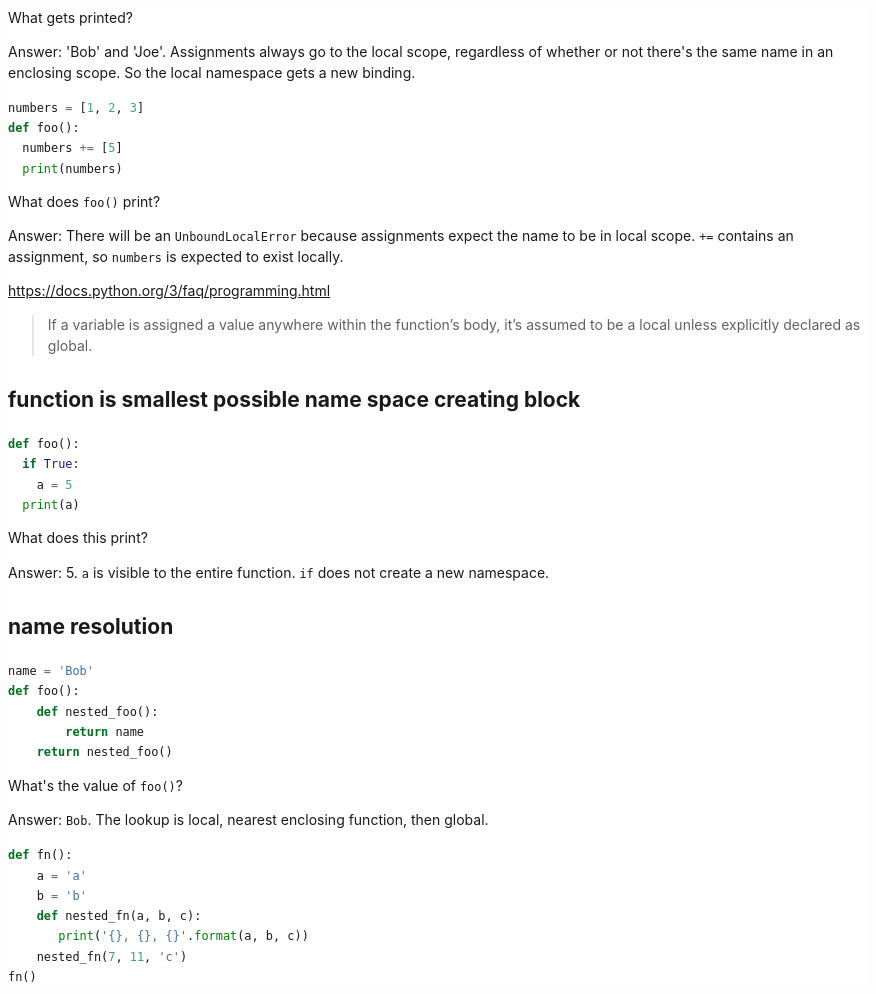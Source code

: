 What gets printed?

Answer: 'Bob' and 'Joe'. Assignments always go to the local scope, regardless of whether or not there's the same name in an enclosing scope. So the local namespace gets a new binding.


```python
numbers = [1, 2, 3]
def foo():
  numbers += [5]
  print(numbers)
```

What does `foo()` print?

Answer: There will be an `UnboundLocalError` because assignments expect the name to be in local scope. `+=` contains an assignment, so `numbers` is expected to exist locally.

https://docs.python.org/3/faq/programming.html

> If a variable is assigned a value anywhere within the function’s body, it’s assumed to be a local unless explicitly declared as global.

## function is smallest possible name space creating block

```python
def foo():
  if True:
    a = 5
  print(a)
```

What does this print?

Answer: 5. `a` is visible to the entire function. `if` does not create a new namespace.

## name resolution

```python
name = 'Bob'
def foo():
	def nested_foo():
		return name
	return nested_foo()
```

What's the value of `foo()`?

Answer: `Bob`. The lookup is local, nearest enclosing function, then global.

```python
def fn():
    a = 'a'
    b = 'b'
    def nested_fn(a, b, c):
       print('{}, {}, {}'.format(a, b, c))
    nested_fn(7, 11, 'c')
fn()
```
